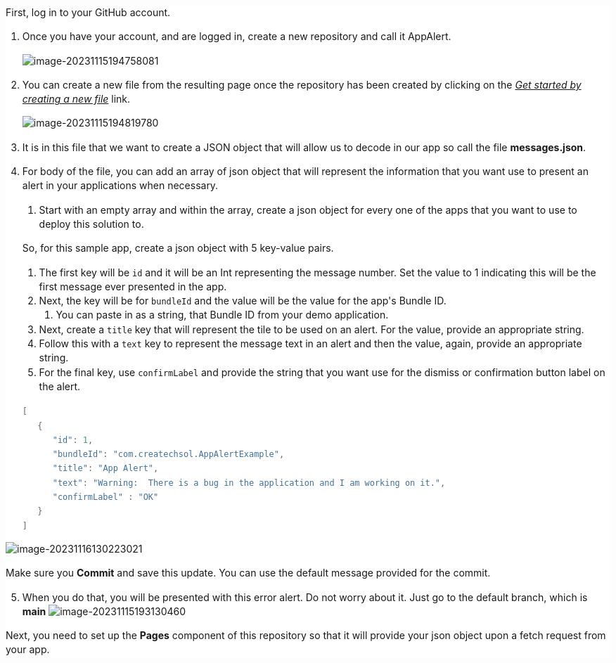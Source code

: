 First, log in to your GitHub account.

1. Once you have your account, and are logged in, create a new repository and call it AppAlert.  

      ![image-20231115194758081](Images/image-20231115194758081.png)

2. You can create a new file from the resulting page once the repository has been created by clicking on the  *<u>Get started by creating a new file</u>* link.

      ![image-20231115194819780](Images/image-20231115194819780.png)

3. It is in this file that we want to create a JSON object that will allow us to decode in our app so call the file  **messages.json**.

4. For body of the file,  you can add an array of  json object that will represent the information that you want use to present an alert in your applications when necessary.

   1. Start with an empty array and within the array, create a json object for every one of the apps that you want to use to deploy this solution to.

   So, for this sample app, create a json object with 5 key-value pairs.

   1. The first key will be `id` and it will be an Int representing the message number.  Set the value to  1 indicating this will be the first message ever presented in the app.
   2. Next, the key will be for `bundleId` and the value will be the value for the app's Bundle ID.
      1. You can paste in as a string, that Bundle ID from your demo application.
   3. Next, create a `title` key that will represent the tile to be used on an alert.  For the value, provide an appropriate string.
   4. Follow this with a `text` key to represent the message text in an alert  and then the value, again, provide an appropriate string.
   5. For the final key, use `confirmLabel` and provide the string that you want use for the dismiss or confirmation button label on the alert.

    ```swift
    [
       {
          "id": 1,
          "bundleId": "com.createchsol.AppAlertExample",
          "title": "App Alert",
          "text": "Warning:  There is a bug in the application and I am working on it.",
          "confirmLabel" : "OK"
       }
    ]
    ```

![image-20231116130223021](Images/image-20231116130223021.png)

Make sure you **Commit** and save this update.  You can use the default message provided for the commit.

5. When you do that, you will be presented with this error alert.  Do not worry about it.  Just go to the default branch, which is **main**
   ![image-20231115193130460](Images/image-20231115193130460.png)

Next, you need to set up the **Pages** component of this repository so that it will provide your json object upon a fetch request from your app. 
